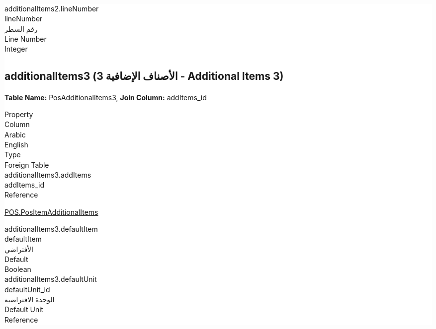 </div>

<div class="row searchable" id="additionalItems2.lineNumber">
<div class="cell" data-label="Property">additionalItems2.lineNumber</div>
<div class="cell" data-label="Column">lineNumber</div>
<div class="cell" data-label="Arabic">رقم السطر</div>
<div class="cell" data-label="English">Line Number</div>
<div class="cell" data-label="Type">Integer</div>

</div>


</div>

<div id='additionalItems3' title='additionalItems3' class='searchable'>

## additionalItems3 (الأصناف الإضافية 3 - Additional Items 3)
**Table Name:** PosAdditionalItems3, **Join Column:** addItems_id
<div class="row header-row">
<div class="cell">Property</div>
<div class="cell">Column</div>
<div class="cell">Arabic</div>
<div class="cell">English</div>
<div class="cell">Type</div>
<div class="cell">Foreign Table</div>
</div><div class="row searchable" id="additionalItems3.addItems">
<div class="cell" data-label="Property">additionalItems3.addItems</div>
<div class="cell" data-label="Column">addItems_id</div>
<div class="cell" data-label="Arabic"></div>
<div class="cell" data-label="English"></div>
<div class="cell" data-label="Type">Reference</div>
<div class="cell" data-label="Foreign Table">

 [POS.PosItemAdditionalItems](/entities/pos-app/POS.PosItemAdditionalItems.md) 
</div>
</div>

<div class="row searchable" id="additionalItems3.defaultItem">
<div class="cell" data-label="Property">additionalItems3.defaultItem</div>
<div class="cell" data-label="Column">defaultItem</div>
<div class="cell" data-label="Arabic">الأفتراضي</div>
<div class="cell" data-label="English">Default</div>
<div class="cell" data-label="Type">Boolean</div>

</div>

<div class="row searchable" id="additionalItems3.defaultUnit">
<div class="cell" data-label="Property">additionalItems3.defaultUnit</div>
<div class="cell" data-label="Column">defaultUnit_id</div>
<div class="cell" data-label="Arabic">الوحدة الافتراضية</div>
<div class="cell" data-label="English">Default Unit</div>
<div class="cell" data-label="Type">Reference</div>
<div class="cell" data-label="Foreign Table">
